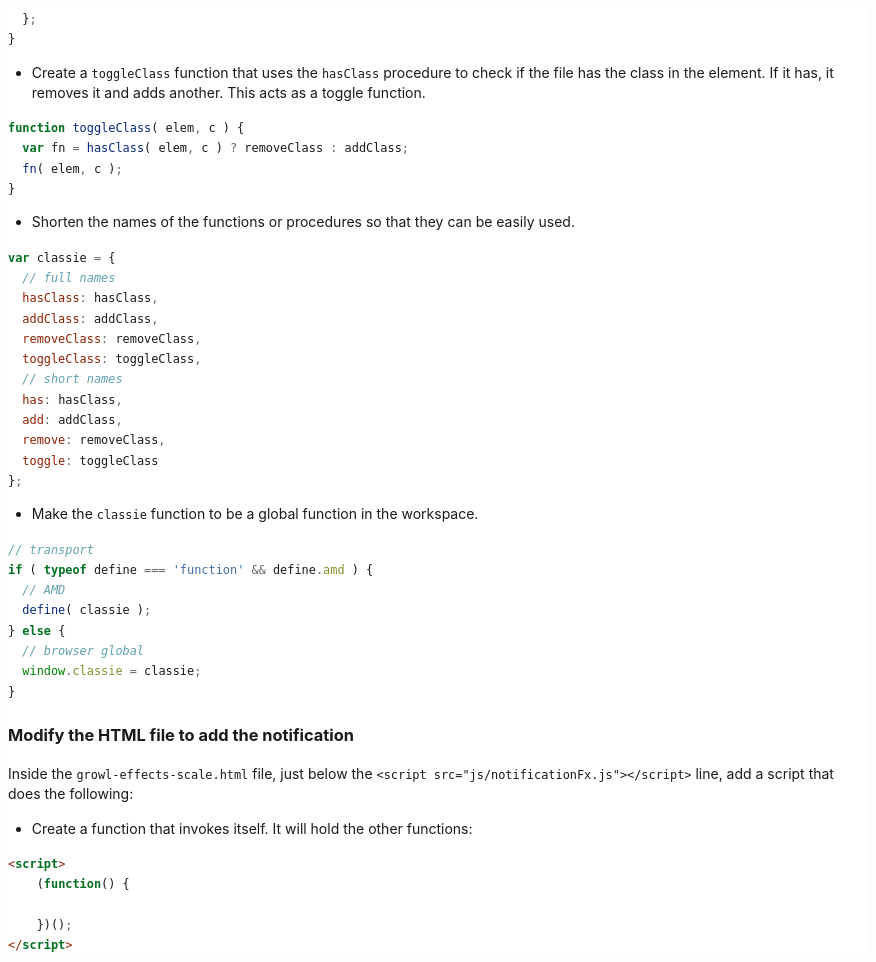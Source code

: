```javascript
  };
}
```

- Create a `toggleClass` function that uses the `hasClass` procedure to check if the file has the class in the element.
If it has, it removes it and adds another. This acts as a toggle function.

```javascript
function toggleClass( elem, c ) {
  var fn = hasClass( elem, c ) ? removeClass : addClass;
  fn( elem, c );
}
```

- Shorten the names of the functions or procedures so that they can be easily used.

```javascript
var classie = {
  // full names
  hasClass: hasClass,
  addClass: addClass,
  removeClass: removeClass,
  toggleClass: toggleClass,
  // short names
  has: hasClass,
  add: addClass,
  remove: removeClass,
  toggle: toggleClass
};
```

- Make the `classie` function to be a global function in the workspace.

```javascript
// transport
if ( typeof define === 'function' && define.amd ) {
  // AMD
  define( classie );
} else {
  // browser global
  window.classie = classie;
}
```

### Modify the HTML file to add the notification

Inside the `growl-effects-scale.html` file, just below the `<script src="js/notificationFx.js"></script>` line, add a script that does the following:

- Create a function that invokes itself. It will hold the other functions:

```html
<script>
    (function() {
        
    })();
</script>
```
